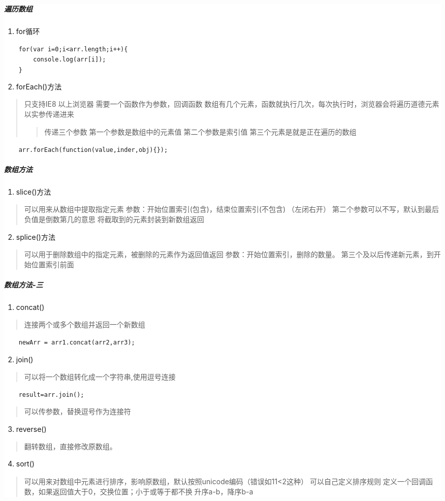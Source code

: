 ##### 遍历数组
1. for循环
```
	for(var i=0;i<arr.length;i++){
		console.log(arr[i]);
	}
```

2. forEach()方法
> 只支持IE8 以上浏览器
>需要一个函数作为参数，回调函数
>数组有几个元素，函数就执行几次，每次执行时，浏览器会将遍历道德元素以实参传递进来
>>传递三个参数
>>第一个参数是数组中的元素值
>>第二个参数是索引值
>>第三个元素是就是正在遍历的数组
```
	arr.forEach(function(value,inder,obj){});
```


##### 数组方法
1. slice()方法
> 可以用来从数组中提取指定元素
> 参数：开始位置索引(包含)，结束位置索引(不包含) （左闭右开）
> 第二个参数可以不写，默认到最后
> 负值是倒数第几的意思
> 将截取到的元素封装到新数组返回

2. splice()方法
> 可以用于删除数组中的指定元素，被删除的元素作为返回值返回
> 参数：开始位置索引，删除的数量。 第三个及以后传递新元素，到开始位置索引前面

##### 数组方法-三
1. concat()
> 连接两个或多个数组并返回一个新数组
```
	newArr = arr1.concat(arr2,arr3);
```

2. join()
> 可以将一个数组转化成一个字符串,使用逗号连接
```
	result=arr.join();
```
> 可以传参数，替换逗号作为连接符

3. reverse()
> 翻转数组，直接修改原数组。

4. sort()
> 可以用来对数组中元素进行排序，影响原数组，默认按照unicode编码（错误如11<2这种）
> 可以自己定义排序规则
> 定义一个回调函数，如果返回值大于0，交换位置；小于或等于都不换
> 升序a-b，降序b-a
